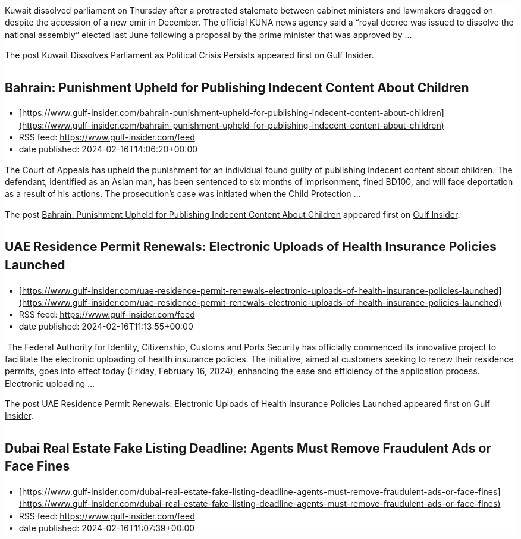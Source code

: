 <p>Kuwait dissolved parliament on Thursday after a protracted stalemate between cabinet ministers and lawmakers dragged on despite the accession of a new emir in December. The official KUNA news agency said a &#8220;royal decree was issued to dissolve the national assembly&#8221; elected last June following a proposal by the prime minister that was approved by &#8230;</p>
<p>The post <a href="https://www.gulf-insider.com/kuwait-dissolves-parliament-as-political-crisis-persists/">Kuwait Dissolves Parliament as Political Crisis Persists</a> appeared first on <a href="https://www.gulf-insider.com">Gulf Insider</a>.</p>

## Bahrain: Punishment Upheld for Publishing Indecent Content About Children
 - [https://www.gulf-insider.com/bahrain-punishment-upheld-for-publishing-indecent-content-about-children](https://www.gulf-insider.com/bahrain-punishment-upheld-for-publishing-indecent-content-about-children)
 - RSS feed: https://www.gulf-insider.com/feed
 - date published: 2024-02-16T14:06:20+00:00

<p>The Court of Appeals has upheld the punishment for an individual found guilty of publishing indecent content about children. The defendant, identified as an Asian man, has been sentenced to six months of imprisonment, fined BD100, and will face deportation as a result of his actions. The prosecution’s case was initiated when the Child Protection &#8230;</p>
<p>The post <a href="https://www.gulf-insider.com/bahrain-punishment-upheld-for-publishing-indecent-content-about-children/">Bahrain: Punishment Upheld for Publishing Indecent Content About Children</a> appeared first on <a href="https://www.gulf-insider.com">Gulf Insider</a>.</p>

## UAE Residence Permit Renewals: Electronic Uploads of Health Insurance Policies Launched
 - [https://www.gulf-insider.com/uae-residence-permit-renewals-electronic-uploads-of-health-insurance-policies-launched](https://www.gulf-insider.com/uae-residence-permit-renewals-electronic-uploads-of-health-insurance-policies-launched)
 - RSS feed: https://www.gulf-insider.com/feed
 - date published: 2024-02-16T11:13:55+00:00

<p>&#160;The Federal Authority for Identity, Citizenship, Customs and Ports Security has officially commenced its innovative project to facilitate the electronic uploading of health insurance policies. The initiative, aimed at customers seeking to renew their residence permits, goes into effect today (Friday, February 16, 2024), enhancing the ease and efficiency of the application process. Electronic uploading &#8230;</p>
<p>The post <a href="https://www.gulf-insider.com/uae-residence-permit-renewals-electronic-uploads-of-health-insurance-policies-launched/">UAE Residence Permit Renewals: Electronic Uploads of Health Insurance Policies Launched</a> appeared first on <a href="https://www.gulf-insider.com">Gulf Insider</a>.</p>

## Dubai Real Estate Fake Listing Deadline: Agents Must Remove Fraudulent Ads or Face Fines
 - [https://www.gulf-insider.com/dubai-real-estate-fake-listing-deadline-agents-must-remove-fraudulent-ads-or-face-fines](https://www.gulf-insider.com/dubai-real-estate-fake-listing-deadline-agents-must-remove-fraudulent-ads-or-face-fines)
 - RSS feed: https://www.gulf-insider.com/feed
 - date published: 2024-02-16T11:07:39+00:00
